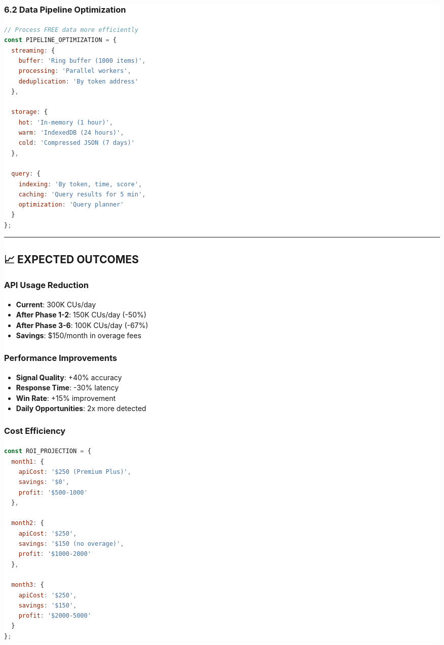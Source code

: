 ### 6.2 Data Pipeline Optimization
```javascript
// Process FREE data more efficiently
const PIPELINE_OPTIMIZATION = {
  streaming: {
    buffer: 'Ring buffer (1000 items)',
    processing: 'Parallel workers',
    deduplication: 'By token address'
  },
  
  storage: {
    hot: 'In-memory (1 hour)',
    warm: 'IndexedDB (24 hours)',
    cold: 'Compressed JSON (7 days)'
  },
  
  query: {
    indexing: 'By token, time, score',
    caching: 'Query results for 5 min',
    optimization: 'Query planner'
  }
};
```

---

## 📈 EXPECTED OUTCOMES

### API Usage Reduction
- **Current**: 300K CUs/day
- **After Phase 1-2**: 150K CUs/day (-50%)
- **After Phase 3-6**: 100K CUs/day (-67%)
- **Savings**: $150/month in overage fees

### Performance Improvements
- **Signal Quality**: +40% accuracy
- **Response Time**: -30% latency
- **Win Rate**: +15% improvement
- **Daily Opportunities**: 2x more detected

### Cost Efficiency
```javascript
const ROI_PROJECTION = {
  month1: {
    apiCost: '$250 (Premium Plus)',
    savings: '$0',
    profit: '$500-1000'
  },
  
  month2: {
    apiCost: '$250',
    savings: '$150 (no overage)',
    profit: '$1000-2000'
  },
  
  month3: {
    apiCost: '$250',
    savings: '$150',
    profit: '$2000-5000'
  }
};
```
